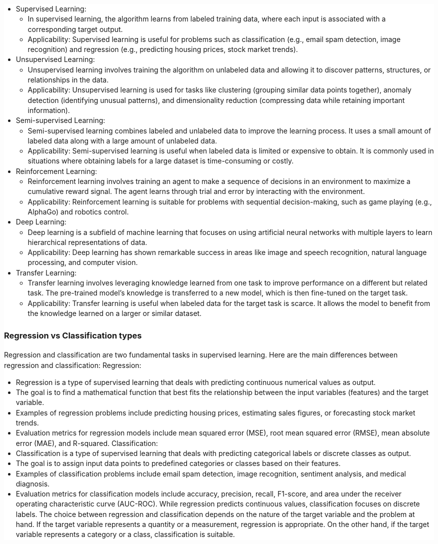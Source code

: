 - Supervised Learning:
  - In supervised learning, the algorithm learns from labeled training data, where each input is associated with a corresponding target output.
  - Applicability: Supervised learning is useful for problems such as classification (e.g., email spam detection, image recognition) and regression (e.g., predicting housing prices, stock market trends).
- Unsupervised Learning:
  - Unsupervised learning involves training the algorithm on unlabeled data and allowing it to discover patterns, structures, or relationships in the data.
  - Applicability: Unsupervised learning is used for tasks like clustering (grouping similar data points together), anomaly detection (identifying unusual patterns), and dimensionality reduction (compressing data while retaining important information).
- Semi-supervised Learning:
  - Semi-supervised learning combines labeled and unlabeled data to improve the learning process. It uses a small amount of labeled data along with a large amount of unlabeled data.
  - Applicability: Semi-supervised learning is useful when labeled data is limited or expensive to obtain. It is commonly used in situations where obtaining labels for a large dataset is time-consuming or costly.
- Reinforcement Learning:
  - Reinforcement learning involves training an agent to make a sequence of decisions in an environment to maximize a cumulative reward signal. The agent learns through trial and error by interacting with the environment.
  - Applicability: Reinforcement learning is suitable for problems with sequential decision-making, such as game playing (e.g., AlphaGo) and robotics control.
- Deep Learning:
  - Deep learning is a subfield of machine learning that focuses on using artificial neural networks with multiple layers to learn hierarchical representations of data.
  - Applicability: Deep learning has shown remarkable success in areas like image and speech recognition, natural language processing, and computer vision.
- Transfer Learning:
  - Transfer learning involves leveraging knowledge learned from one task to improve performance on a different but related task. The pre-trained model’s knowledge is transferred to a new model, which is then fine-tuned on the target task.
  - Applicability: Transfer learning is useful when labeled data for the target task is scarce. It allows the model to benefit from the knowledge learned on a larger or similar dataset.

### Regression vs Classification types

Regression and classification are two fundamental tasks in supervised learning. Here are the main differences between regression and classification:
Regression:

- Regression is a type of supervised learning that deals with predicting continuous numerical values as output.
- The goal is to find a mathematical function that best fits the relationship between the input variables (features) and the target variable.
- Examples of regression problems include predicting housing prices, estimating sales figures, or forecasting stock market trends.
- Evaluation metrics for regression models include mean squared error (MSE), root mean squared error (RMSE), mean absolute error (MAE), and R-squared.
Classification:
- Classification is a type of supervised learning that deals with predicting categorical labels or discrete classes as output.
- The goal is to assign input data points to predefined categories or classes based on their features.
- Examples of classification problems include email spam detection, image recognition, sentiment analysis, and medical diagnosis.
- Evaluation metrics for classification models include accuracy, precision, recall, F1-score, and area under the receiver operating characteristic curve (AUC-ROC).
While regression predicts continuous values, classification focuses on discrete labels. The choice between regression and classification depends on the nature of the target variable and the problem at hand. If the target variable represents a quantity or a measurement, regression is appropriate. On the other hand, if the target variable represents a category or a class, classification is suitable.
